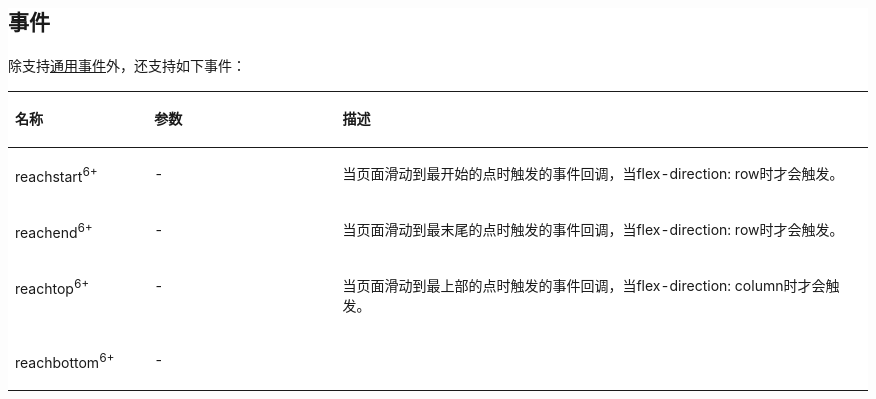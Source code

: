 ## 事件<a name="section77341431152917"></a>

除支持[通用事件](js-components-common-events.md)外，还支持如下事件：

<a name="tf7a840896dc848b5ab17a18b50036601"></a>
<table><thead align="left"><tr id="rf3d0da15d2f64cd492dfa1e7d98890a5"><th class="cellrowborder" valign="top" width="16.18%" id="mcps1.1.4.1.1"><p id="a487aa1c493e84ca68567b4b65051674d"><a name="a487aa1c493e84ca68567b4b65051674d"></a><a name="a487aa1c493e84ca68567b4b65051674d"></a>名称</p>
</th>
<th class="cellrowborder" valign="top" width="21.89%" id="mcps1.1.4.1.2"><p id="adc4b506cda3043508da6ee7649c12ca4"><a name="adc4b506cda3043508da6ee7649c12ca4"></a><a name="adc4b506cda3043508da6ee7649c12ca4"></a>参数</p>
</th>
<th class="cellrowborder" valign="top" width="61.92999999999999%" id="mcps1.1.4.1.3"><p id="a59e4cbe58a5c42a7a4585bc8365783bc"><a name="a59e4cbe58a5c42a7a4585bc8365783bc"></a><a name="a59e4cbe58a5c42a7a4585bc8365783bc"></a>描述</p>
</th>
</tr>
</thead>
<tbody><tr id="row19193181433116"><td class="cellrowborder" valign="top" width="16.18%" headers="mcps1.1.4.1.1 "><p id="p919321419315"><a name="p919321419315"></a><a name="p919321419315"></a>reachstart<sup id="sup18542427173112"><a name="sup18542427173112"></a><a name="sup18542427173112"></a><span>6+</span></sup></p>
</td>
<td class="cellrowborder" valign="top" width="21.89%" headers="mcps1.1.4.1.2 "><p id="p11805161217520"><a name="p11805161217520"></a><a name="p11805161217520"></a>-</p>
</td>
<td class="cellrowborder" valign="top" width="61.92999999999999%" headers="mcps1.1.4.1.3 "><p id="p617863613413"><a name="p617863613413"></a><a name="p617863613413"></a>当页面滑动到最开始的点时触发的事件回调，当flex-direction: row时才会触发。</p>
</td>
</tr>
<tr id="row1812350173410"><td class="cellrowborder" valign="top" width="16.18%" headers="mcps1.1.4.1.1 "><p id="p3812150173411"><a name="p3812150173411"></a><a name="p3812150173411"></a>reachend<sup id="sup1959668163514"><a name="sup1959668163514"></a><a name="sup1959668163514"></a>6+</sup></p>
</td>
<td class="cellrowborder" valign="top" width="21.89%" headers="mcps1.1.4.1.2 "><p id="p173576151454"><a name="p173576151454"></a><a name="p173576151454"></a>-</p>
</td>
<td class="cellrowborder" valign="top" width="61.92999999999999%" headers="mcps1.1.4.1.3 "><p id="p1480216408412"><a name="p1480216408412"></a><a name="p1480216408412"></a>当页面滑动到最末尾的点时触发的事件回调，当flex-direction: row时才会触发。</p>
</td>
</tr>
<tr id="row177991024193516"><td class="cellrowborder" valign="top" width="16.18%" headers="mcps1.1.4.1.1 "><p id="p1799132411359"><a name="p1799132411359"></a><a name="p1799132411359"></a>reachtop<sup id="sup126311239153512"><a name="sup126311239153512"></a><a name="sup126311239153512"></a>6+</sup></p>
</td>
<td class="cellrowborder" valign="top" width="21.89%" headers="mcps1.1.4.1.2 "><p id="p93757171511"><a name="p93757171511"></a><a name="p93757171511"></a>-</p>
</td>
<td class="cellrowborder" valign="top" width="61.92999999999999%" headers="mcps1.1.4.1.3 "><p id="p1841194517415"><a name="p1841194517415"></a><a name="p1841194517415"></a>当页面滑动到最上部的点时触发的事件回调，当flex-direction: column时才会触发。</p>
</td>
</tr>
<tr id="row2849452153619"><td class="cellrowborder" valign="top" width="16.18%" headers="mcps1.1.4.1.1 "><p id="p11850135219366"><a name="p11850135219366"></a><a name="p11850135219366"></a>reachbottom<sup id="sup66531160375"><a name="sup66531160375"></a><a name="sup66531160375"></a>6+</sup></p>
</td>
<td class="cellrowborder" valign="top" width="21.89%" headers="mcps1.1.4.1.2 "><p id="p798910191353"><a name="p798910191353"></a><a name="p798910191353"></a>-</p>